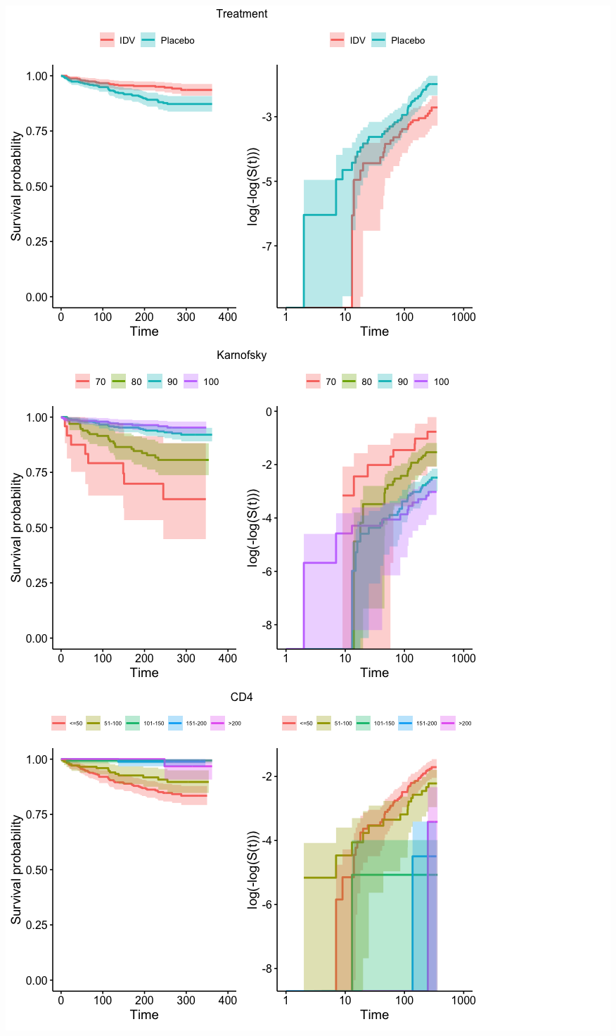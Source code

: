 ![](FinalReport_files/figure-html/unnamed-chunk-7-1.png)![](FinalReport_files/figure-html/unnamed-chunk-7-2.png)![](FinalReport_files/figure-html/unnamed-chunk-7-3.png)